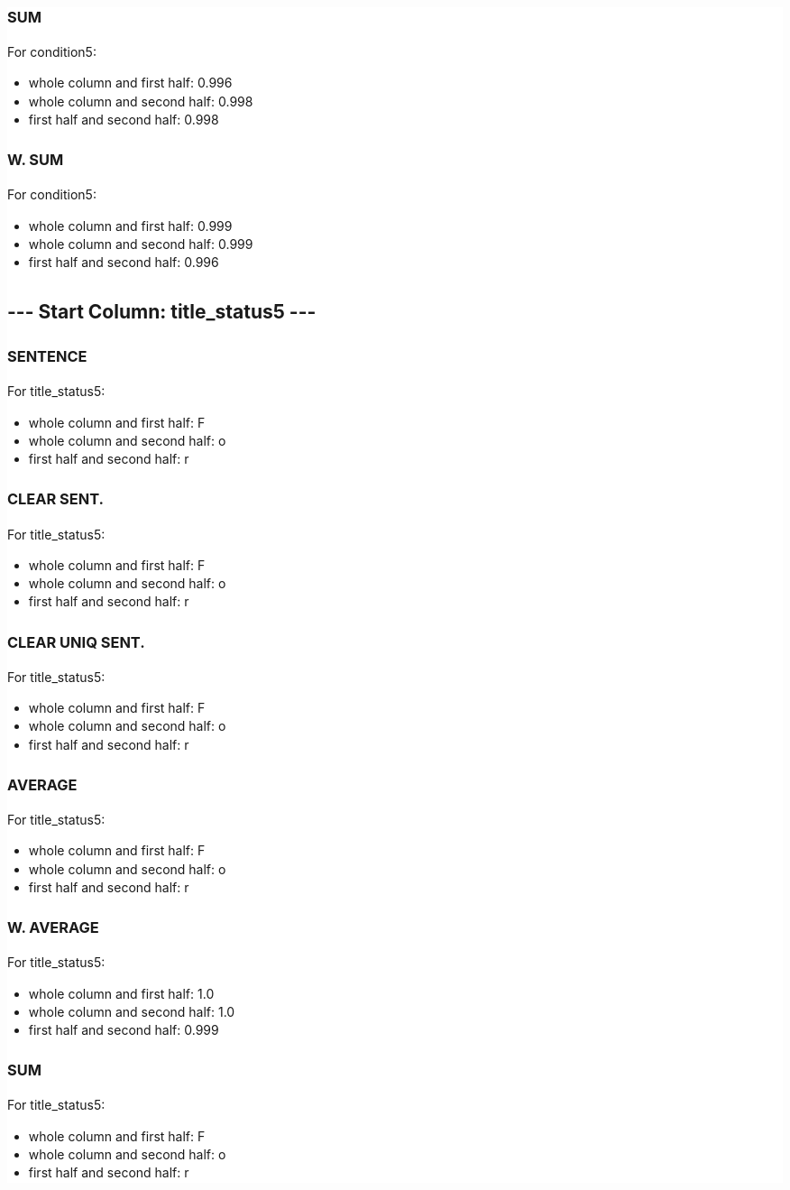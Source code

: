 ### SUM
For condition5:
 - whole column and first half: 0.996
 - whole column and second half: 0.998
 - first half and second half: 0.998

### W. SUM
For condition5:
 - whole column and first half: 0.999
 - whole column and second half: 0.999
 - first half and second half: 0.996


## --- Start Column: title_status5 ---
### SENTENCE
For title_status5:
 - whole column and first half: F
 - whole column and second half: o
 - first half and second half: r

### CLEAR SENT.
For title_status5:
 - whole column and first half: F
 - whole column and second half: o
 - first half and second half: r

### CLEAR UNIQ SENT.
For title_status5:
 - whole column and first half: F
 - whole column and second half: o
 - first half and second half: r

### AVERAGE
For title_status5:
 - whole column and first half: F
 - whole column and second half: o
 - first half and second half: r

### W. AVERAGE
For title_status5:
 - whole column and first half: 1.0
 - whole column and second half: 1.0
 - first half and second half: 0.999

### SUM
For title_status5:
 - whole column and first half: F
 - whole column and second half: o
 - first half and second half: r
